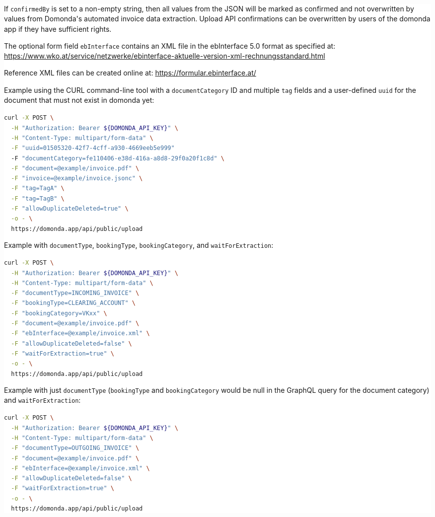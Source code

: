 If `confirmedBy` is set to a non-empty string, then all values from the JSON
will be marked as confirmed and not overwritten by values from Domonda's automated invoice data extraction.
Upload API confirmations can be overwritten by users of the domonda app if they have sufficient rights.

The optional form field `ebInterface` contains an XML file in the ebInterface 5.0 format as specified at:
<https://www.wko.at/service/netzwerke/ebinterface-aktuelle-version-xml-rechnungsstandard.html>

Reference XML files can be created online at: <https://formular.ebinterface.at/>

Example using the CURL command-line tool with a `documentCategory` ID and multiple `tag` fields and a user-defined `uuid` for the document that must not exist in domonda yet:

```sh
curl -X POST \
  -H "Authorization: Bearer ${DOMONDA_API_KEY}" \
  -H "Content-Type: multipart/form-data" \
  -F "uuid=01505320-42f7-4cff-a930-4669eeb5e999"
  -F "documentCategory=fe110406-e38d-416a-a8d8-29f0a20f1c8d" \
  -F "document=@example/invoice.pdf" \
  -F "invoice=@example/invoice.jsonc" \
  -F "tag=TagA" \
  -F "tag=TagB" \
  -F "allowDuplicateDeleted=true" \
  -o - \
  https://domonda.app/api/public/upload
```

Example with `documentType`, `bookingType`, `bookingCategory`, and `waitForExtraction`:

```sh
curl -X POST \
  -H "Authorization: Bearer ${DOMONDA_API_KEY}" \
  -H "Content-Type: multipart/form-data" \
  -F "documentType=INCOMING_INVOICE" \
  -F "bookingType=CLEARING_ACCOUNT" \
  -F "bookingCategory=VKxx" \
  -F "document=@example/invoice.pdf" \
  -F "ebInterface=@example/invoice.xml" \
  -F "allowDuplicateDeleted=false" \
  -F "waitForExtraction=true" \
  -o - \
  https://domonda.app/api/public/upload
```

Example with just `documentType` (`bookingType` and `bookingCategory` would be null in the GraphQL query for the document category)
and `waitForExtraction`:

```sh
curl -X POST \
  -H "Authorization: Bearer ${DOMONDA_API_KEY}" \
  -H "Content-Type: multipart/form-data" \
  -F "documentType=OUTGOING_INVOICE" \
  -F "document=@example/invoice.pdf" \
  -F "ebInterface=@example/invoice.xml" \
  -F "allowDuplicateDeleted=false" \
  -F "waitForExtraction=true" \
  -o - \
  https://domonda.app/api/public/upload
```
